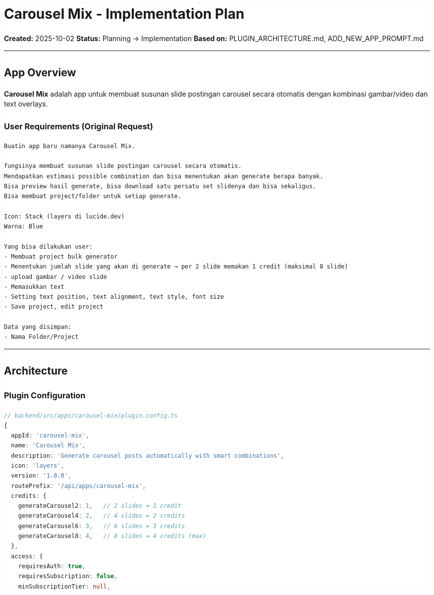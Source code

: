 # Carousel Mix - Implementation Plan

**Created:** 2025-10-02
**Status:** Planning → Implementation
**Based on:** PLUGIN_ARCHITECTURE.md, ADD_NEW_APP_PROMPT.md

---

## App Overview

**Carousel Mix** adalah app untuk membuat susunan slide postingan carousel secara otomatis dengan kombinasi gambar/video dan text overlays.

### User Requirements (Original Request)

```
Buatin app baru namanya Carousel Mix.

fungsinya membuat susunan slide postingan carousel secara otomatis.
Mendapatkan estimasi possible combination dan bisa menentukan akan generate berapa banyak.
Bisa preview hasil generate, bisa download satu persatu set slidenya dan bisa sekaligus.
Bisa membuat project/folder untuk setiap generate.

Icon: Stack (layers di lucide.dev)
Warna: Blue

Yang bisa dilakukan user:
- Membuat project bulk generator
- Menentukan jumlah slide yang akan di generate → per 2 slide memakan 1 credit (maksimal 8 slide)
- upload gambar / video slide
- Memasukkan text
- Setting text position, text alignment, text style, font size
- Save project, edit project

Data yang disimpan:
- Nama Folder/Project
```

---

## Architecture

### Plugin Configuration

```typescript
// backend/src/apps/carousel-mix/plugin.config.ts
{
  appId: 'carousel-mix',
  name: 'Carousel Mix',
  description: 'Generate carousel posts automatically with smart combinations',
  icon: 'layers',
  version: '1.0.0',
  routePrefix: '/api/apps/carousel-mix',
  credits: {
    generateCarousel2: 1,   // 2 slides = 1 credit
    generateCarousel4: 2,   // 4 slides = 2 credits
    generateCarousel6: 3,   // 6 slides = 3 credits
    generateCarousel8: 4,   // 8 slides = 4 credits (max)
  },
  access: {
    requiresAuth: true,
    requiresSubscription: false,
    minSubscriptionTier: null,
```